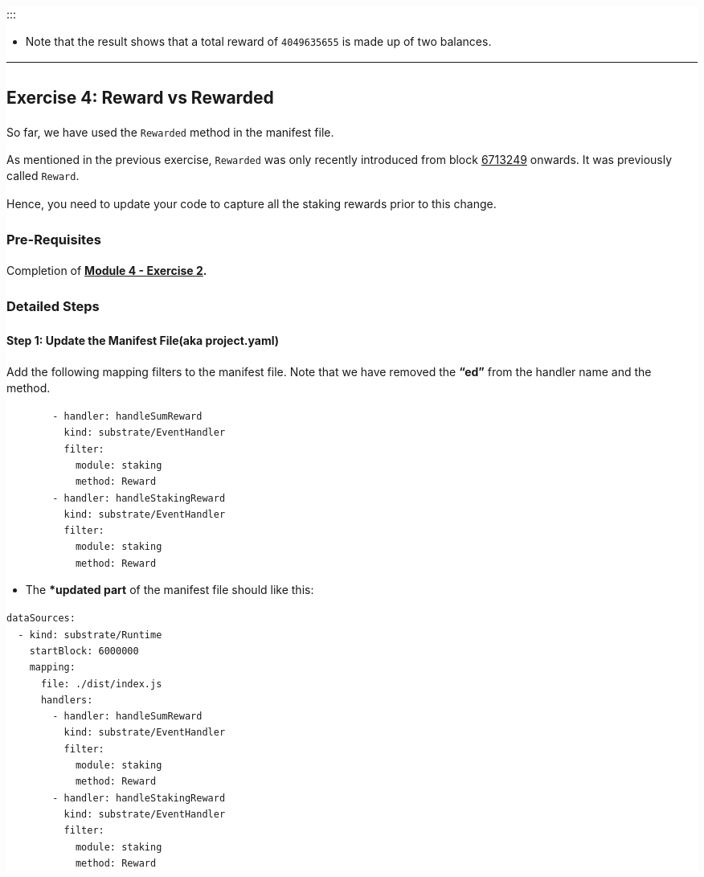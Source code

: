:::

- Note that the result shows that a total reward of `4049635655` is made up of two balances.

---

## Exercise 4: Reward vs Rewarded

So far, we have used the `Rewarded` method in the manifest file.

As mentioned in the previous exercise, `Rewarded` was only recently introduced from block [6713249](https://github.com/polkadot-js/api/blob/master/packages/types-known/src/upgrades/manual/polkadot.ts) onwards. It was previously called `Reward`.

Hence, you need to update your code to capture all the staking rewards prior to this change.

### Pre-Requisites

Completion of **[Module 4 - Exercise 2](module4.md#exercise-2-aggregate-staking-rewards).**

### Detailed Steps

#### Step 1: Update the Manifest File(aka project.yaml)

Add the following mapping filters to the manifest file. Note that we have removed the **“ed”** from the handler name and the method.

```
        - handler: handleSumReward
          kind: substrate/EventHandler
          filter:
            module: staking
            method: Reward
        - handler: handleStakingReward
          kind: substrate/EventHandler
          filter:
            module: staking
            method: Reward
```

- The **\*updated part** of the manifest file should like this:

```
dataSources:
  - kind: substrate/Runtime
    startBlock: 6000000
    mapping:
      file: ./dist/index.js
      handlers:
        - handler: handleSumReward
          kind: substrate/EventHandler
          filter:
            module: staking
            method: Reward
        - handler: handleStakingReward
          kind: substrate/EventHandler
          filter:
            module: staking
            method: Reward
```
